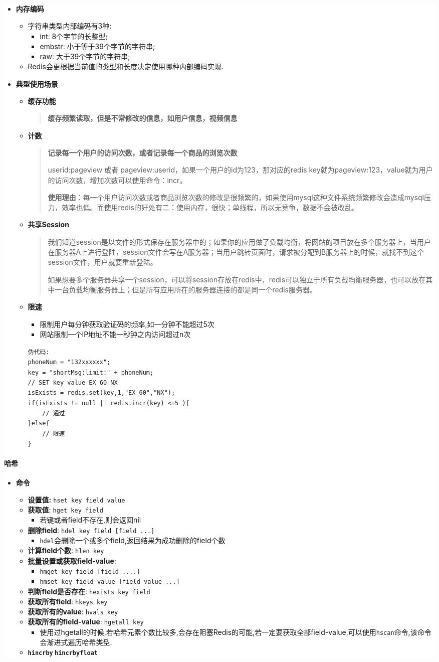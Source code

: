   * **内存编码**

    * 字符串类型内部编码有3种:
      * int: 8个字节的长整型;
      * embstr: 小于等于39个字节的字符串;
      * raw: 大于39个字节的字符串;
    * Redis会更根据当前值的类型和长度决定使用哪种内部编码实现.
  
* **典型使用场景**

  * **缓存功能**

    > **缓存频繁读取，但是不常修改的信息，如用户信息，视频信息**

  * **计数**

    > **记录每一个用户的访问次数，或者记录每一个商品的浏览次数**
    >
    > userid:pageview 或者 pageview:userid，如果一个用户的id为123，那对应的redis key就为pageview:123，value就为用户的访问次数，增加次数可以使用命令：incr。
    >
    > **使用理由**：每一个用户访问次数或者商品浏览次数的修改是很频繁的，如果使用mysql这种文件系统频繁修改会造成mysql压力，效率也低。而使用redis的好处有二：使用内存，很快；单线程，所以无竞争，数据不会被改乱。

  * **共享Session**

    > 我们知道session是以文件的形式保存在服务器中的；如果你的应用做了负载均衡，将网站的项目放在多个服务器上，当用户在服务器A上进行登陆，session文件会写在A服务器；当用户跳转页面时，请求被分配到B服务器上的时候，就找不到这个session文件，用户就要重新登陆。
    >
    > 如果想要多个服务器共享一个session，可以将session存放在redis中，redis可以独立于所有负载均衡服务器，也可以放在其中一台负载均衡服务器上；但是所有应用所在的服务器连接的都是同一个redis服务器。

  * **限速**

    * 限制用户每分钟获取验证码的频率,如一分钟不能超过5次
    * 网站限制一个IP地址不能一秒钟之内访问超过n次

    ```
    伪代码:
    phoneNum = "132xxxxxx";
    key = "shortMsg:limit:" + phoneNum;
    // SET key value EX 60 NX
    isExists = redis.set(key,1,"EX 60","NX");
    if(isExists != null || redis.incr(key) <=5 ){
    	// 通过
    }else{
    	// 限速
    }
    ```

#### 哈希

* **命令**

  * **设置值:** `hset key field value`
  * **获取值**: `hget key field`
    * 若键或者field不存在,则会返回nil
  * **删除field**: `hdel key field [field ...]`
    * `hdel`会删除一个或多个field,返回结果为成功删除的field个数
  * **计算field个数**: `hlen key`
  * **批量设置或获取field-value**:
    * `hmget key field [field ....]`
    * `hmset key field value [field value ...]`
  * **判断field是否存在**: `hexists key field`
  * **获取所有field**: `hkeys key`
  * **获取所有的value**: `hvals key`
  * **获取所有的field-value**: `hgetall key`
    * 使用过hgetall的时候,若哈希元素个数比较多,会存在阻塞Redis的可能,若一定要获取全部field-value,可以使用`hscan`命令,该命令会渐进式遍历哈希类型.
  * **`hincrby` `hincrbyfloat`** 